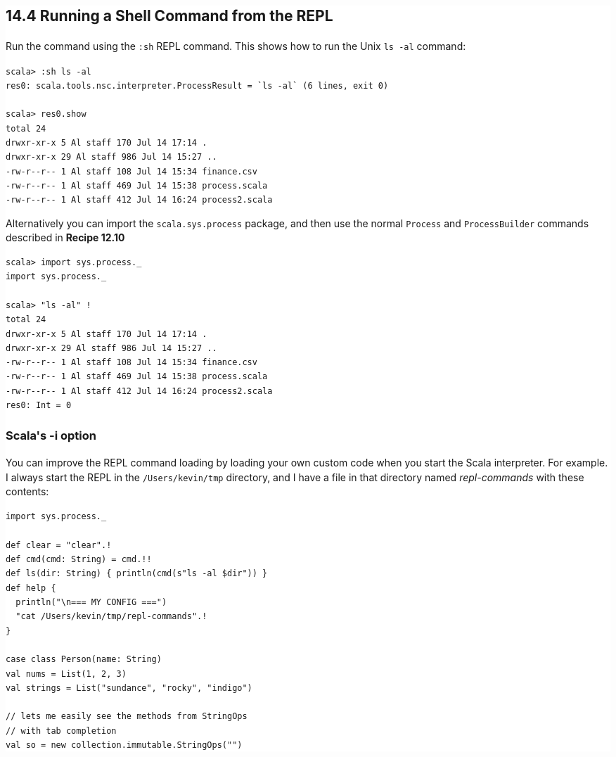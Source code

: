 ## 14.4 Running a Shell Command from the REPL
Run the command using the `:sh` REPL command. This shows how to run the Unix `ls -al` command:
```
scala> :sh ls -al
res0: scala.tools.nsc.interpreter.ProcessResult = `ls -al` (6 lines, exit 0)

scala> res0.show
total 24
drwxr-xr-x 5 Al staff 170 Jul 14 17:14 .
drwxr-xr-x 29 Al staff 986 Jul 14 15:27 ..
-rw-r--r-- 1 Al staff 108 Jul 14 15:34 finance.csv
-rw-r--r-- 1 Al staff 469 Jul 14 15:38 process.scala
-rw-r--r-- 1 Al staff 412 Jul 14 16:24 process2.scala
```
Alternatively you can import the `scala.sys.process` package, and then use the normal `Process` and `ProcessBuilder` commands described in **Recipe 12.10**
```
scala> import sys.process._
import sys.process._

scala> "ls -al" !
total 24
drwxr-xr-x 5 Al staff 170 Jul 14 17:14 .
drwxr-xr-x 29 Al staff 986 Jul 14 15:27 ..
-rw-r--r-- 1 Al staff 108 Jul 14 15:34 finance.csv
-rw-r--r-- 1 Al staff 469 Jul 14 15:38 process.scala
-rw-r--r-- 1 Al staff 412 Jul 14 16:24 process2.scala
res0: Int = 0
```

### Scala's -i option
You can improve the REPL command loading by loading your own custom code when you start the Scala interpreter. For example. I always start the REPL in the `/Users/kevin/tmp` directory, and I have a file in that directory named *repl-commands* with these contents:
```
import sys.process._

def clear = "clear".!
def cmd(cmd: String) = cmd.!!
def ls(dir: String) { println(cmd(s"ls -al $dir")) }
def help {
  println("\n=== MY CONFIG ===")
  "cat /Users/kevin/tmp/repl-commands".!
}

case class Person(name: String)
val nums = List(1, 2, 3)
val strings = List("sundance", "rocky", "indigo")

// lets me easily see the methods from StringOps
// with tab completion
val so = new collection.immutable.StringOps("")
```
